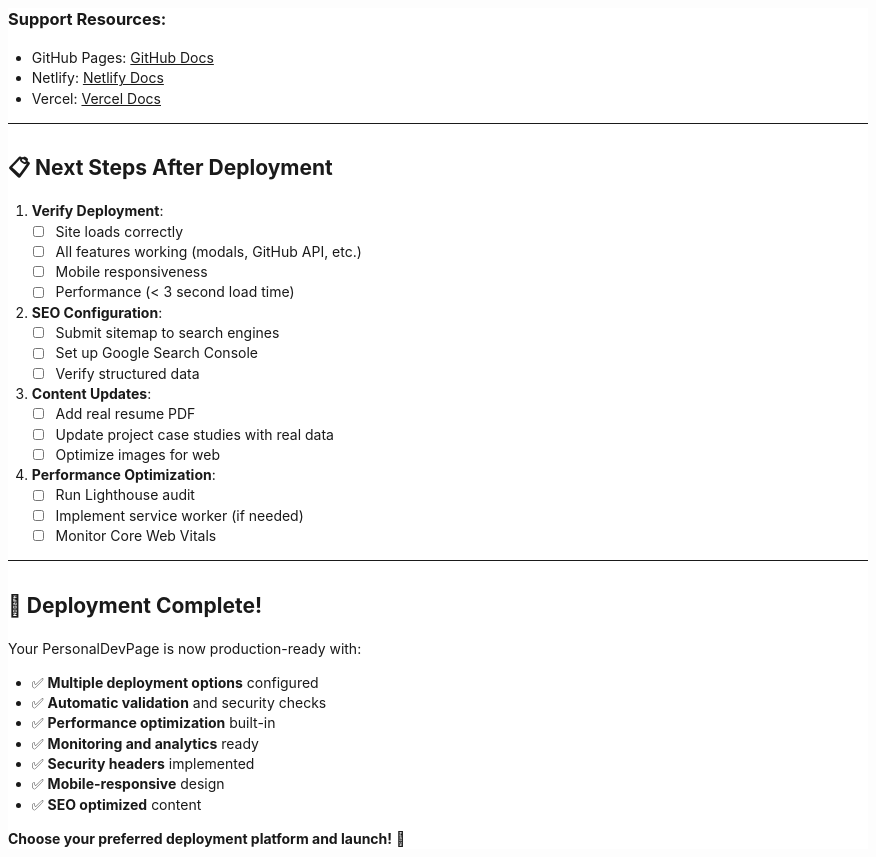 ### Support Resources:
- GitHub Pages: [GitHub Docs](https://docs.github.com/pages)
- Netlify: [Netlify Docs](https://docs.netlify.com/)
- Vercel: [Vercel Docs](https://vercel.com/docs)

---

## 📋 Next Steps After Deployment

1. **Verify Deployment**:
   - [ ] Site loads correctly
   - [ ] All features working (modals, GitHub API, etc.)
   - [ ] Mobile responsiveness
   - [ ] Performance (< 3 second load time)

2. **SEO Configuration**:
   - [ ] Submit sitemap to search engines
   - [ ] Set up Google Search Console
   - [ ] Verify structured data

3. **Content Updates**:
   - [ ] Add real resume PDF
   - [ ] Update project case studies with real data
   - [ ] Optimize images for web

4. **Performance Optimization**:
   - [ ] Run Lighthouse audit
   - [ ] Implement service worker (if needed)
   - [ ] Monitor Core Web Vitals

---

## 🎉 Deployment Complete!

Your PersonalDevPage is now production-ready with:
- ✅ **Multiple deployment options** configured
- ✅ **Automatic validation** and security checks
- ✅ **Performance optimization** built-in  
- ✅ **Monitoring and analytics** ready
- ✅ **Security headers** implemented
- ✅ **Mobile-responsive** design
- ✅ **SEO optimized** content

**Choose your preferred deployment platform and launch!** 🚀
